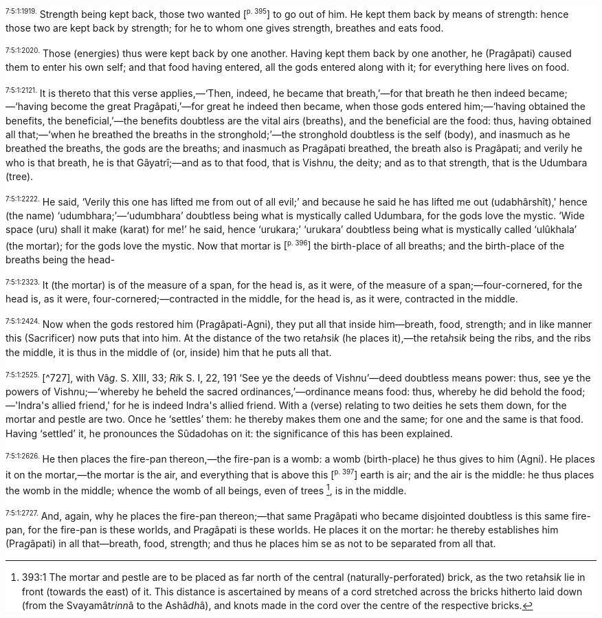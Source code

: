 <span id="v7_5_1_1919"><sup><small>7:5:1:1919.</small></sup></span>  Strength being kept back, those two wanted <span id="p395">[<sup><small>p. 395</small></sup>]</span> to go out of him. He kept them back by means of strength: hence those two are kept back by strength; for he to whom one gives strength, breathes and eats food.

<span id="v7_5_1_2020"><sup><small>7:5:1:2020.</small></sup></span>  Those (energies) thus were kept back by one another. Having kept them back by one another, he (Pra<i>g</i>âpati) caused them to enter his own self; and that food having entered, all the gods entered along with it; for everything here lives on food.

<span id="v7_5_1_2121"><sup><small>7:5:1:2121.</small></sup></span>  It is thereto that this verse applies,—‘Then, indeed, he became that breath,’—for that breath he then indeed became;—‘having become the great Pra<i>g</i>âpati,’—for great he indeed then became, when those gods entered him;—‘having obtained the benefits, the beneficial,’—the benefits doubtless are the vital airs (breaths), and the beneficial are the food: thus, having obtained all that;—‘when he breathed the breaths in the stronghold;’—the stronghold doubtless is the self (body), and inasmuch as he breathed the breaths, the gods are the breaths; and inasmuch as Pra<i>g</i>âpati breathed, the breath also is Pra<i>g</i>âpati; and verily he who is that breath, he is that Gâyatrî;—and as to that food, that is Vish<i>n</i>u, the deity; and as to that strength, that is the Udumbara (tree).

<span id="v7_5_1_2222"><sup><small>7:5:1:2222.</small></sup></span>  He said, ‘Verily this one has lifted me from out of all evil;’ and because he said he has lifted me out (udabhârshît),' hence (the name) ‘udumbhara;’—‘udumbhara’ doubtless being what is mystically called Udumbara, for the gods love the mystic. ‘Wide space (uru) shall it make (karat) for me!’ he said, hence ‘urukara;’ ‘urukara’ doubtless being what is mystically called ‘ulûkhala’ (the mortar); for the gods love the mystic. Now that mortar is <span id="p396">[<sup><small>p. 396</small></sup>]</span> the birth-place of all breaths; and the birth-place of the breaths being the head-

<span id="v7_5_1_2323"><sup><small>7:5:1:2323.</small></sup></span>  It (the mortar) is of the measure of a span, for the head is, as it were, of the measure of a span;—four-cornered, for the head is, as it were, four-cornered;—contracted in the middle, for the head is, as it were, contracted in the middle.

<span id="v7_5_1_2424"><sup><small>7:5:1:2424.</small></sup></span>  Now when the gods restored him (Pra<i>g</i>âpati-Agni), they put all that inside him—breath, food, strength; and in like manner this (Sacrificer) now puts that into him. At the distance of the two reta<i>h</i>si<i>k</i> (he places it),—the reta<i>h</i>si<i>k</i> being the ribs, and the ribs the middle, it is thus in the middle of (or, inside) him that he puts all that.

<span id="v7_5_1_2525"><sup><small>7:5:1:2525.</small></sup></span>  \[^727], with Vâ<i>g</i>. S. XIII, 33; <i>Ri</i>k S. I, 22, 191 ‘See ye the deeds of Vish<i>n</i>u’—deed doubtless means power: thus, see ye the powers of Vish<i>n</i>u;—‘whereby he beheld the sacred ordinances,’—ordinance means food: thus, whereby he did behold the food;—'Indra's allied friend,' for he is indeed Indra's allied friend. With a (verse) relating to two deities he sets them down, for the mortar and pestle are two. Once he ‘settles’ them: he thereby makes them one and the same; for one and the same is that food. Having ‘settled’ it, he pronounces the Sûdadohas on it: the significance of this has been explained.

<span id="v7_5_1_2626"><sup><small>7:5:1:2626.</small></sup></span>  He then places the fire-pan thereon,—the fire-pan is a womb: a womb (birth-place) he thus gives to him (Agni). He places it on the mortar,—the mortar is the air, and everything that is above this <span id="p397">[<sup><small>p. 397</small></sup>]</span> earth is air; and the air is the middle: he thus places the womb in the middle; whence the womb of all beings, even of trees [^728], is in the middle.

<span id="v7_5_1_2727"><sup><small>7:5:1:2727.</small></sup></span>  And, again, why he places the fire-pan thereon;—that same Pra<i>g</i>âpati who became disjointed doubtless is this same fire-pan, for the fire-pan is these worlds, and Pra<i>g</i>âpati is these worlds. He places it on the mortar: he thereby establishes him (Pra<i>g</i>âpati) in all that—breath, food, strength; and thus he places him se as not to be separated from all that.


[^723]: 389:1 See [VI, 1, 1, 12](Book_3_6_1#v6_1_1_12).
[^724]: 390:1 That is to say, each Vedic text is identical with the deity to which it is addressed. Cf. [VI, 5, 1, 2](Book_3_6_5#v6_5_1_2).
[^725]: 391:1 While the bricks generally measure a pâda or foot square, the cubit measures about two feet.
[^726]: 392:1 He sets the tortoise down with three verses; and in muttering the second verse he makes it move while he still holds it in his hand.
[^727]: 392:2 Blyxa octandra, a grassy plant growing in marshy land (‘lotus-flower,’ Weber, Ind. Stud. XIII, p. 250).
[^728]: 393:1 The mortar and pestle are to be placed as far north of the central (naturally-perforated) brick, as the two reta<i>h</i>si<i>k</i> lie in front (towards the east) of it. This distance is ascertained by means of a cord stretched across the bricks hitherto laid down (from the Svayamât<i>ri</i><i>n</i><i>n</i>â to the Ashâ<i>dh</i>â), and knots made in the cord over the centre of the respective bricks.
[^729]: 394:1 I do not see what else could here be referred to than the heaven and the earth (cf. [VII, 4, 2, 22](Book_3_7_4#v7_4_2_22)), though in that case one might rather expect ‘imau (lokau)’ instead of ‘ime.’ Possibly, however, the earth and atmosphere may be intended.
[^730]: 396:1 The mortar, according to the commentaries to Katy., is partly dug into the ground, with the open part upwards; the pestle being then placed to the right (south) of it.
[^731]: 397:1 Viz., according to Sâya<i>n</i>a, because they spring from the germ in the centre of the fruit.
[^732]: 397:2 ? Or, of it (the fire-pan). There is some uncertainty regarding this item of the ceremonial. Kâtyâyana's rule (XVII, 5, 4)—‘Having placed the Ukhâ (pan) on the mortar, pounded the remainder of clay, and thrown it down in front, with the text “Dhruvâ asi,” (of) the Ukhâ’—is evidently intentionally vague. Mahîdhara (on Vâ<i>g</i>. S. XIII, 34) gives the following interpretation of it,—‘Having first silently placed the Ukhâ on the mortar, then pounded the remaining clay, and thrown it down on the ground in front of the Ukhâ, let him place the Ukhâ thereon with two formulas.’ According to this, the Ukhâ would only temporarily be placed on the mortar, its proper and permanent place (loka) being on the powdered clay in front (to the east) of the mortar. The text of the Brâhma<i>n</i>a, as it stands, however, cannot possibly be construed so as to accord with Mahîdhara's interpretation. This would require some such reading as,—athopa<i>s</i>ayâm pish<i>t</i>vâ, purastâd ukhâyâ upanivapya lokabhâ<i>g</i>am ukhâm karoti. See, however, paragraph [38](Book_3_7_5#v7_5_1_38) below, which evidently applies to the permanent position of the pan.
[^733]: 397:3 For the genitive ‘asya’ (viz. lokasya) with ‘antarita’—instead p. 398 of the more usual ablative—see [VI, 2, 2, 38](Book_3_6_2#v6_2_2_38), ‘prâ<i>n</i>asya tad antariyât.’
[^734]: 398:1 [VII. 4, 2, 5](Book_3_7_4#v7_4_2_5).
[^735]: 398:2 See [VII, 1, 1, 41](Book_3_7_1#v7_1_1_41).
[^736]: 399:1 The verb ‘abhi-k<i>ri</i>’ is here taken in the sense of ‘vi-k<i>ri</i>’ (he gives form to it); and in that sense I would now take it at II, 3; I, 4, ‘he fashions (gives human shape to) that embryo,’ instead of ‘he benefits that embryo.’ The St. Petersburg dictionary proposes the meaning, ‘to do something with reference to (or, for the benefit of).’ The proper German meaning would rather seem to be ‘bearbeiten.’ The preposition ‘abhi’ is probably used here with reference to the ‘abhi-<i>g</i>uhoti.’
[^737]: 399:2 See [p. 269](Book_3_6_7#p269), note [3](Book_3_6_7#fn510).
[^738]: 400:1 ? Viz. by filling up the vacant spaces of the altar from left to right.
[^739]: 401:1 See [VI, 1, 1, 4](Book_3_6_1#v6_1_1_4); [2, 1, 7](Book_3_6_2#v6_2_1_7).
[^740]: 401:2 That is, by the head, according to Sâya<i>n</i>a.
[^741]: 402:1 See J. Muir, Original Sanskrit Texts, V, p. 391.
[^742]: 402:2 That is, before putting the heads in the fire-pan.
[^743]: 403:1 Viz. a he-goat, as the animal sacrifice to either Pra<i>g</i>âpati, or (Vâyu) Niyutvat; see pp. [178](Book_3_6_2#p178), [184](Book_3_6_2#p184).
[^744]: 403:2 See [VI, 2, 2, 15](Book_3_6_2#v6_2_2_15).
[^745]: 404:1 Only the first of the two formulas, however, contains the word ‘vi<i>s</i>va,’ all.
[^746]: 404:2 The pan was partly filled with sand and milk, see [VII, 1, 1, 41](Book_3_7_1#v7_1_1_41), [44](Book_3_7_1#v7_1_1_44).
[^747]: 405:1 ‘Pratimâ’ is perhaps taken here by the dogmatic expositor in the sense of ‘likeness, counterpart;’ in which case one would have to translate, ‘the counterpart of a thousand, the all-shaped one.’
[^748]: 406:1 See [VI, 4, 3, 10](Book_3_6_4#v6_4_3_10).
[^749]: 406:2 Or, ‘they attend upon him (Agni, the fire-altar) who tends towards the front (east);’ inasmuch as the altar is built in the shape of a bird flying eastwards.
[^750]: 406:3 Or, harm not the cow, the wide-ruling (or wide-shining) Aditi!
[^751]: 406:4 After the two premises (with ‘vai’) the inference seems here to be introduced without any particle. Similarly in paragraph [24](Book_3_7_5#v7_5_2_24); while in paragraph [19](Book_3_7_5#v7_5_2_19) the particle ‘u’ is used to perform that office. Cf. however [VII, 4, 2, 1](Book_3_7_4#v7_4_2_1), where a third parallel clause (which logically might have been the inference) is introduced by ‘u vai.’
[^752]: 406:5 Sâya<i>n</i>a refers to the legend in Taitt. S. II, I, 2, 2, here alluded to:—Svarbhânu, the Âsura, struck the sun with darkness. The gods sought an expiation for that (darkness): the first darkness of his which they dispelled became a black ewe, the second a red one, the third a white one; and what they cut off from the surface of the bone (?) that became a barren sheep, &c.
[^753]: 407:1 Viz. inasmuch as the fire to be ultimately deposited on the fire-altar was taken from the original (hall-door) fire.
[^754]: 407:2 See [VI, 1, 1, 9](Book_3_6_1#v6_1_1_9).
[^755]: 407:3 That is, Pra<i>g</i>âpati, the lord of procreation; see [VI, 1, 2, 6](Book_3_6_1#v6_1_2_6) seq.
[^756]: 408:1 That is, having rapidly muttered it.
[^757]: 408:2 That is, (means of) deliverance or removal, a term applied to the next five mantras.
[^758]: 408:3 Lit. their burning heat (<i>s</i>u<i>k</i>); cf. [par. 32](Book_3_7_5#v7_5_2_32) seq.
[^759]: 409:1 The Sacrificer builds the fire-altar with a view to his securing for himself a place in heaven.
[^760]: 409:2 It is doubtful what is meant here by this term, unless it be a monkey, or a counterfeit human head; cf. [p. 197](Book_3_6_3#p197), note [4](Book_3_6_3#fn405).
[^761]: 410:1 This paraphrase does not make it clear how the author construes and interprets this part of the formula; especially in what sense he takes ‘nishîda.’
[^762]: 410:2 Thus Mahîdhara (gauravar<i>n</i>a<i>m</i> m<i>ri</i>gam). In the St. Petersburg dictionary ‘gaura’ is taken here in the sense of ‘buffalo, bos gavæus.’ The parallelism in the next two formulas might indeed seem to point to that meaning.
[^763]: 411:1 Viz. inasmuch as its wool serves as a cover for man and beast.
[^764]: 412:1 ‘A<i>g</i>a,’ he-goat, is here again taken in the sense of ‘a-<i>g</i>a,’ unborn. As to the gods having sprung from Vâ<i>k</i>, see [VI, 1, 2, 6](Book_3_6_1#v6_1_2_6) seq.
[^765]: 412:2 A fabulous animal with eight legs.
[^766]: 414:1 See [VI, 4, 4, 22](Book_3_6_4#v6_4_4_22); [5, 1, 4](Book_3_6_5#v6_5_1_4).
[^767]: 417:1 The four sets of bricks are placed in the middle of the four sides of the square ‘body’ of the altar-site, or at the ends of the two spines' intersecting each other.